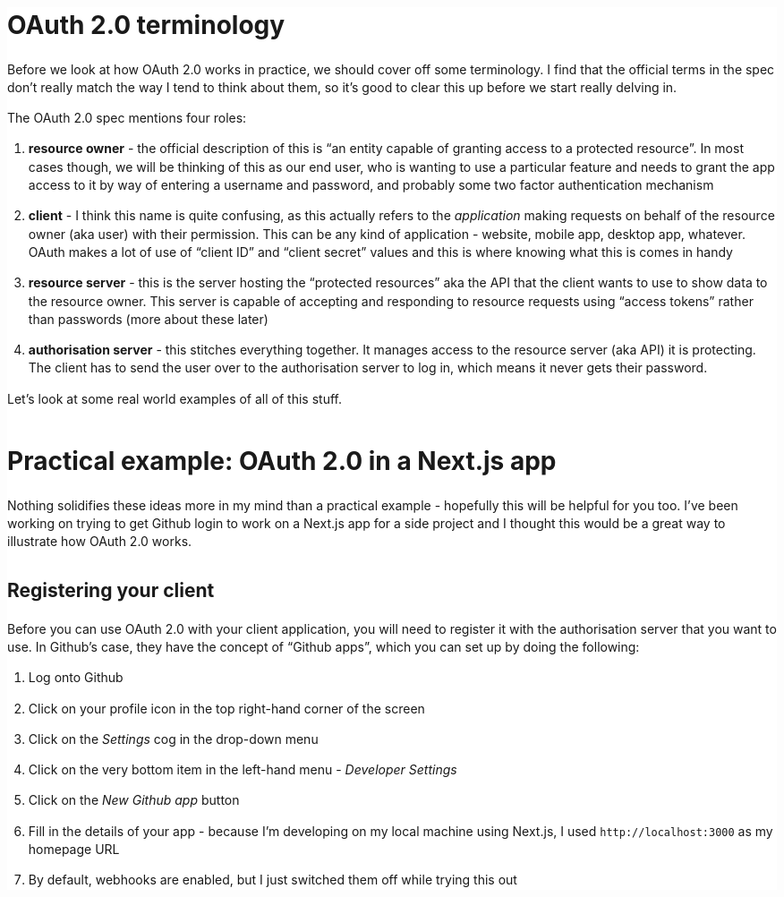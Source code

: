# OAuth 2.0 terminology

Before we look at how OAuth 2.0 works in practice, we should cover off some terminology. I find that the official terms in the spec don’t really match the way I tend to think about them, so it’s good to clear this up before we start really delving in.

The OAuth 2.0 spec mentions four roles:

1. **resource owner** - the official description of this is “an entity capable of granting access to a protected resource”. In most cases though, we will be thinking of this as our end user, who is wanting to use a particular feature and needs to grant the app access to it by way of entering a username and password, and probably some two factor authentication mechanism
    
2. **client** - I think this name is quite confusing, as this actually refers to the *application* making requests on behalf of the resource owner (aka user) with their permission. This can be any kind of application - website, mobile app, desktop app, whatever. OAuth makes a lot of use of “client ID” and “client secret” values and this is where knowing what this is comes in handy
    
3. **resource server** - this is the server hosting the “protected resources” aka the API that the client wants to use to show data to the resource owner. This server is capable of accepting and responding to resource requests using “access tokens” rather than passwords (more about these later)
    
4. **authorisation server** - this stitches everything together. It manages access to the resource server (aka API) it is protecting. The client has to send the user over to the authorisation server to log in, which means it never gets their password.
    

Let’s look at some real world examples of all of this stuff.

# Practical example: OAuth 2.0 in a Next.js app

Nothing solidifies these ideas more in my mind than a practical example - hopefully this will be helpful for you too. I’ve been working on trying to get Github login to work on a Next.js app for a side project and I thought this would be a great way to illustrate how OAuth 2.0 works.

## Registering your client

Before you can use OAuth 2.0 with your client application, you will need to register it with the authorisation server that you want to use. In Github’s case, they have the concept of “Github apps”, which you can set up by doing the following:

1. Log onto Github
    
2. Click on your profile icon in the top right-hand corner of the screen
    
3. Click on the *Settings* cog in the drop-down menu
    
4. Click on the very bottom item in the left-hand menu - *Developer Settings*
    
5. Click on the *New Github app* button
    
6. Fill in the details of your app - because I’m developing on my local machine using Next.js, I used `http://localhost:3000` as my homepage URL
    
7. By default, webhooks are enabled, but I just switched them off while trying this out
    